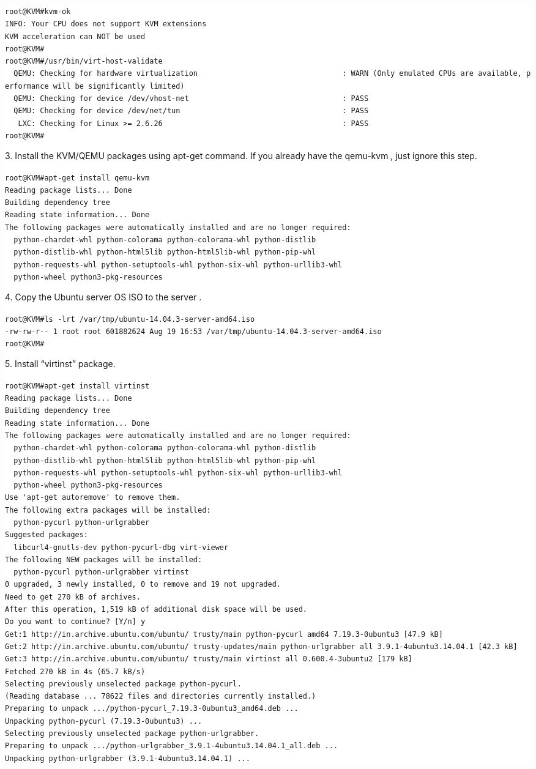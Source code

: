     root@KVM#kvm-ok
    INFO: Your CPU does not support KVM extensions
    KVM acceleration can NOT be used
    root@KVM#
    root@KVM#/usr/bin/virt-host-validate
      QEMU: Checking for hardware virtualization                                 : WARN (Only emulated CPUs are available, performance will be significantly limited)
      QEMU: Checking for device /dev/vhost-net                                   : PASS
      QEMU: Checking for device /dev/net/tun                                     : PASS
       LXC: Checking for Linux >= 2.6.26                                         : PASS
    root@KVM#

3\. Install the KVM/QEMU packages using apt-get command. If you already have the qemu-kvm , just ignore this step.

    root@KVM#apt-get install qemu-kvm
    Reading package lists... Done
    Building dependency tree
    Reading state information... Done
    The following packages were automatically installed and are no longer required:
      python-chardet-whl python-colorama python-colorama-whl python-distlib
      python-distlib-whl python-html5lib python-html5lib-whl python-pip-whl
      python-requests-whl python-setuptools-whl python-six-whl python-urllib3-whl
      python-wheel python3-pkg-resources

4\. Copy the Ubuntu server OS ISO to the server .

    root@KVM#ls -lrt /var/tmp/ubuntu-14.04.3-server-amd64.iso
    -rw-rw-r-- 1 root root 601882624 Aug 19 16:53 /var/tmp/ubuntu-14.04.3-server-amd64.iso
    root@KVM#

5\. Install “virtinst” package.

    root@KVM#apt-get install virtinst
    Reading package lists... Done
    Building dependency tree
    Reading state information... Done
    The following packages were automatically installed and are no longer required:
      python-chardet-whl python-colorama python-colorama-whl python-distlib
      python-distlib-whl python-html5lib python-html5lib-whl python-pip-whl
      python-requests-whl python-setuptools-whl python-six-whl python-urllib3-whl
      python-wheel python3-pkg-resources
    Use 'apt-get autoremove' to remove them.
    The following extra packages will be installed:
      python-pycurl python-urlgrabber
    Suggested packages:
      libcurl4-gnutls-dev python-pycurl-dbg virt-viewer
    The following NEW packages will be installed:
      python-pycurl python-urlgrabber virtinst
    0 upgraded, 3 newly installed, 0 to remove and 19 not upgraded.
    Need to get 270 kB of archives.
    After this operation, 1,519 kB of additional disk space will be used.
    Do you want to continue? [Y/n] y
    Get:1 http://in.archive.ubuntu.com/ubuntu/ trusty/main python-pycurl amd64 7.19.3-0ubuntu3 [47.9 kB]
    Get:2 http://in.archive.ubuntu.com/ubuntu/ trusty-updates/main python-urlgrabber all 3.9.1-4ubuntu3.14.04.1 [42.3 kB]
    Get:3 http://in.archive.ubuntu.com/ubuntu/ trusty/main virtinst all 0.600.4-3ubuntu2 [179 kB]
    Fetched 270 kB in 4s (65.7 kB/s)
    Selecting previously unselected package python-pycurl.
    (Reading database ... 78622 files and directories currently installed.)
    Preparing to unpack .../python-pycurl_7.19.3-0ubuntu3_amd64.deb ...
    Unpacking python-pycurl (7.19.3-0ubuntu3) ...
    Selecting previously unselected package python-urlgrabber.
    Preparing to unpack .../python-urlgrabber_3.9.1-4ubuntu3.14.04.1_all.deb ...
    Unpacking python-urlgrabber (3.9.1-4ubuntu3.14.04.1) ...